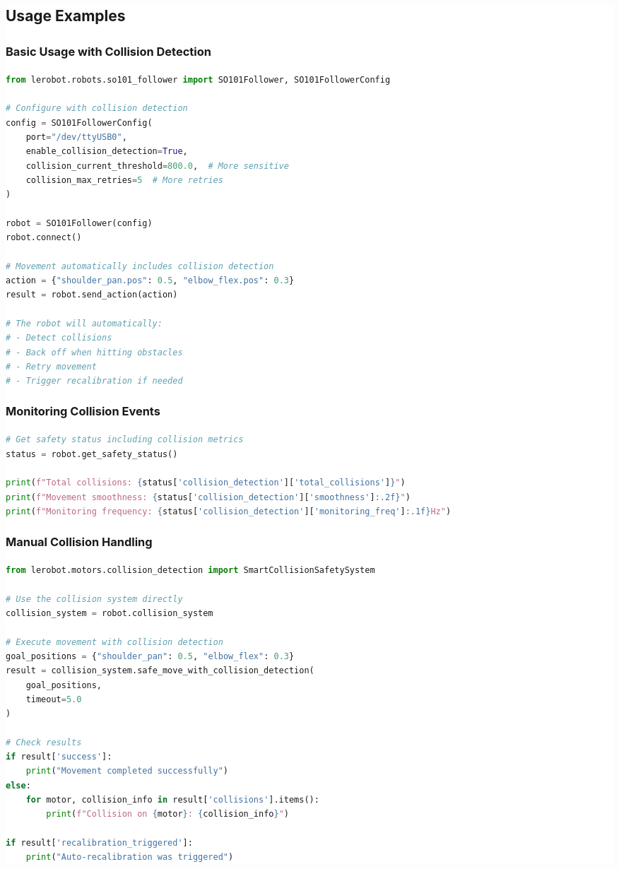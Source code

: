 ## Usage Examples

### Basic Usage with Collision Detection

```python
from lerobot.robots.so101_follower import SO101Follower, SO101FollowerConfig

# Configure with collision detection
config = SO101FollowerConfig(
    port="/dev/ttyUSB0",
    enable_collision_detection=True,
    collision_current_threshold=800.0,  # More sensitive
    collision_max_retries=5  # More retries
)

robot = SO101Follower(config)
robot.connect()

# Movement automatically includes collision detection
action = {"shoulder_pan.pos": 0.5, "elbow_flex.pos": 0.3}
result = robot.send_action(action)

# The robot will automatically:
# - Detect collisions
# - Back off when hitting obstacles
# - Retry movement
# - Trigger recalibration if needed
```

### Monitoring Collision Events

```python
# Get safety status including collision metrics
status = robot.get_safety_status()

print(f"Total collisions: {status['collision_detection']['total_collisions']}")
print(f"Movement smoothness: {status['collision_detection']['smoothness']:.2f}")
print(f"Monitoring frequency: {status['collision_detection']['monitoring_freq']:.1f}Hz")
```

### Manual Collision Handling

```python
from lerobot.motors.collision_detection import SmartCollisionSafetySystem

# Use the collision system directly
collision_system = robot.collision_system

# Execute movement with collision detection
goal_positions = {"shoulder_pan": 0.5, "elbow_flex": 0.3}
result = collision_system.safe_move_with_collision_detection(
    goal_positions,
    timeout=5.0
)

# Check results
if result['success']:
    print("Movement completed successfully")
else:
    for motor, collision_info in result['collisions'].items():
        print(f"Collision on {motor}: {collision_info}")
        
if result['recalibration_triggered']:
    print("Auto-recalibration was triggered")
```